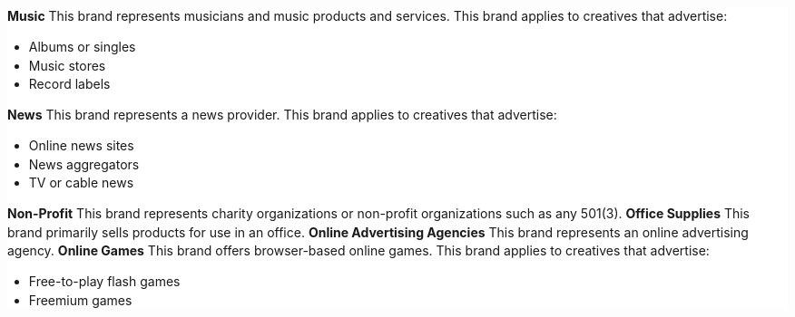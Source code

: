 <tr class="even row">
<td class="entry"
headers="ID-000038f0__table_aebd87b2-2eb4-407a-9314-f5537fcfec20__entry__1"><strong>Music</strong></td>
<td class="entry"
headers="ID-000038f0__table_aebd87b2-2eb4-407a-9314-f5537fcfec20__entry__2">This
brand represents musicians and music products and services. This brand
applies to creatives that advertise:
<ul>
<li>Albums or singles</li>
<li>Music stores</li>
<li>Record labels</li>
</ul></td>
</tr>
<tr class="odd row">
<td class="entry"
headers="ID-000038f0__table_aebd87b2-2eb4-407a-9314-f5537fcfec20__entry__1"><strong>News</strong></td>
<td class="entry"
headers="ID-000038f0__table_aebd87b2-2eb4-407a-9314-f5537fcfec20__entry__2">This
brand represents a news provider. This brand applies to creatives that
advertise:
<ul>
<li>Online news sites</li>
<li>News aggregators</li>
<li>TV or cable news</li>
</ul></td>
</tr>
<tr class="even row">
<td class="entry"
headers="ID-000038f0__table_aebd87b2-2eb4-407a-9314-f5537fcfec20__entry__1"><strong>Non-Profit</strong></td>
<td class="entry"
headers="ID-000038f0__table_aebd87b2-2eb4-407a-9314-f5537fcfec20__entry__2">This
brand represents charity organizations or non-profit organizations such
as any 501(3).</td>
</tr>
<tr class="odd row">
<td class="entry"
headers="ID-000038f0__table_aebd87b2-2eb4-407a-9314-f5537fcfec20__entry__1"><strong>Office
Supplies</strong></td>
<td class="entry"
headers="ID-000038f0__table_aebd87b2-2eb4-407a-9314-f5537fcfec20__entry__2">This
brand primarily sells products for use in an office.</td>
</tr>
<tr class="even row">
<td class="entry"
headers="ID-000038f0__table_aebd87b2-2eb4-407a-9314-f5537fcfec20__entry__1"><strong>Online
Advertising Agencies</strong></td>
<td class="entry"
headers="ID-000038f0__table_aebd87b2-2eb4-407a-9314-f5537fcfec20__entry__2">This
brand represents an online advertising agency.</td>
</tr>
<tr class="odd row">
<td class="entry"
headers="ID-000038f0__table_aebd87b2-2eb4-407a-9314-f5537fcfec20__entry__1"><strong>Online
Games</strong></td>
<td class="entry"
headers="ID-000038f0__table_aebd87b2-2eb4-407a-9314-f5537fcfec20__entry__2">This
brand offers browser-based online games. This brand applies to creatives
that advertise:
<ul>
<li>Free-to-play flash games</li>
<li>Freemium games</li>